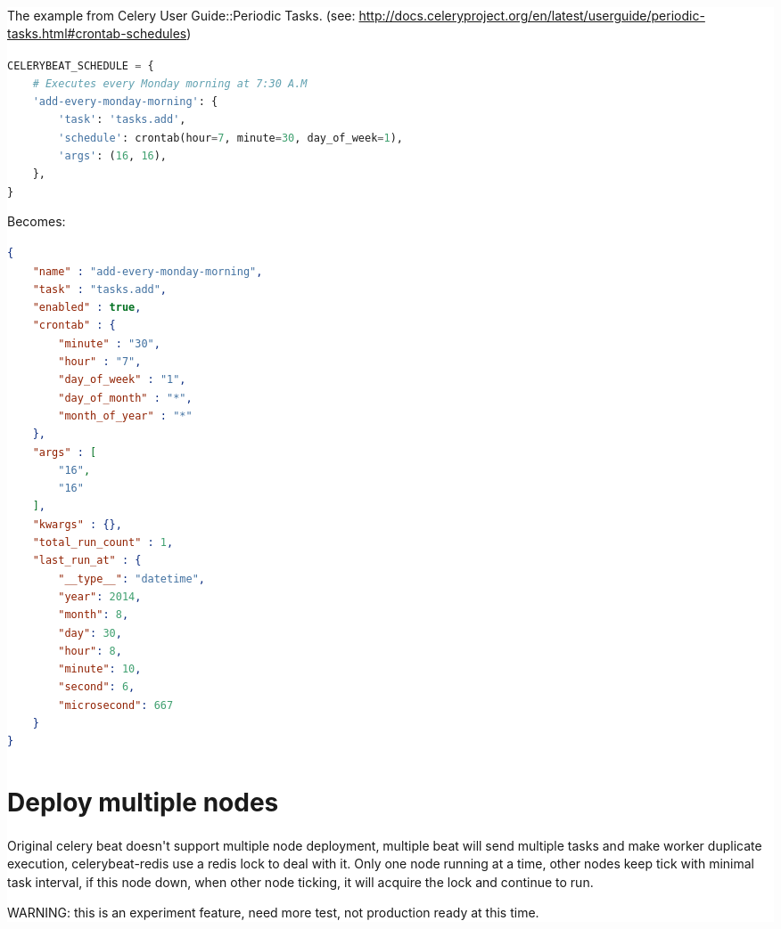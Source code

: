 The example from Celery User Guide::Periodic Tasks.
(see: http://docs.celeryproject.org/en/latest/userguide/periodic-tasks.html#crontab-schedules)

```python
CELERYBEAT_SCHEDULE = {
    # Executes every Monday morning at 7:30 A.M
    'add-every-monday-morning': {
        'task': 'tasks.add',
        'schedule': crontab(hour=7, minute=30, day_of_week=1),
        'args': (16, 16),
    },
}
```

Becomes:

```json
{
    "name" : "add-every-monday-morning",
    "task" : "tasks.add",
    "enabled" : true,
    "crontab" : {
        "minute" : "30",
        "hour" : "7",
        "day_of_week" : "1",
        "day_of_month" : "*",
        "month_of_year" : "*"
    },
    "args" : [
        "16",
        "16"
    ],
    "kwargs" : {},
    "total_run_count" : 1,
    "last_run_at" : {
        "__type__": "datetime",
        "year": 2014,
        "month": 8,
        "day": 30,
        "hour": 8,
        "minute": 10,
        "second": 6,
        "microsecond": 667
    }
}
```

# Deploy multiple nodes

Original celery beat doesn't support multiple node deployment, multiple beat
will send multiple tasks and make worker duplicate execution, celerybeat-redis
use a redis lock to deal with it. Only one node running at a time, other nodes
keep tick with minimal task interval, if this node down, when other node
ticking, it will acquire the lock and continue to run.

WARNING: this is an experiment feature, need more test, not production ready at
this time.
